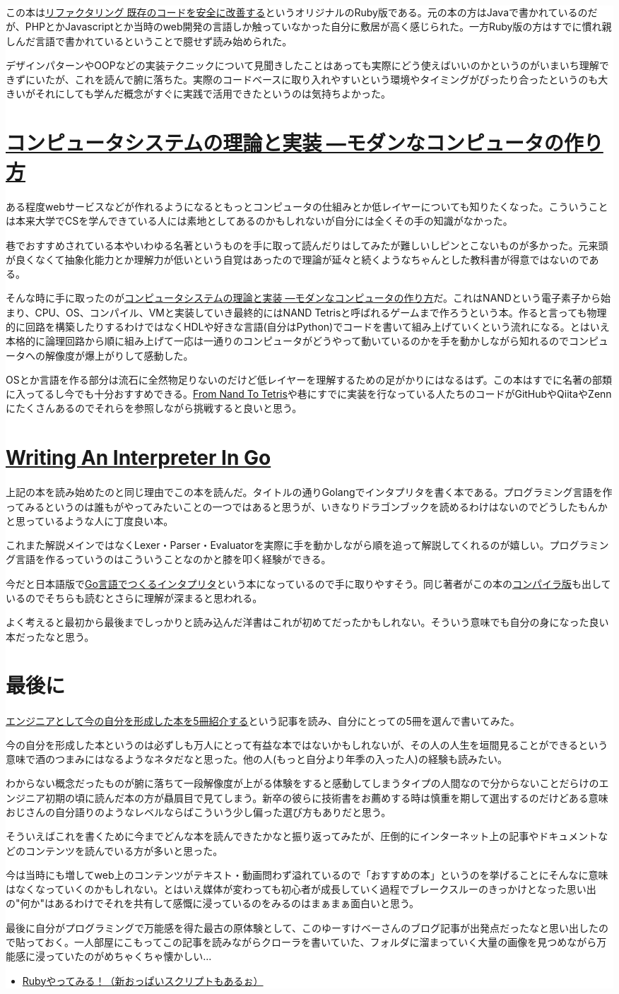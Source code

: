 この本は[リファクタリング 既存のコードを安全に改善する](https://amzn.to/3b3ACYK)というオリジナルのRuby版である。元の本の方はJavaで書かれているのだが、PHPとかJavascriptとか当時のweb開発の言語しか触っていなかった自分に敷居が高く感じられた。一方Ruby版の方はすでに慣れ親しんだ言語で書かれているということで臆せず読み始められた。

デザインパターンやOOPなどの実装テクニックについて見聞きしたことはあっても実際にどう使えばいいのかというのがいまいち理解できずにいたが、これを読んで腑に落ちた。実際のコードベースに取り入れやすいという環境やタイミングがぴったり合ったというのも大きいがそれにしても学んだ概念がすぐに実践で活用できたというのは気持ちよかった。

# [コンピュータシステムの理論と実装 ―モダンなコンピュータの作り方](https://amzn.to/3J5EuFa)
ある程度webサービスなどが作れるようになるともっとコンピュータの仕組みとか低レイヤーについても知りたくなった。こういうことは本来大学でCSを学んできている人には素地としてあるのかもしれないが自分には全くその手の知識がなかった。

巷でおすすめされている本やいわゆる名著というものを手に取って読んだりはしてみたが難しいしピンとこないものが多かった。元来頭が良くなくて抽象化能力とか理解力が低いという自覚はあったので理論が延々と続くようなちゃんとした教科書が得意ではないのである。

そんな時に手に取ったのが[コンピュータシステムの理論と実装 ―モダンなコンピュータの作り方](https://amzn.to/3J5EuFa)だ。これはNANDという電子素子から始まり、CPU、OS、コンパイル、VMと実装していき最終的にはNAND Tetrisと呼ばれるゲームまで作ろうという本。作ると言っても物理的に回路を構築したりするわけではなくHDLや好きな言語(自分はPython)でコードを書いて組み上げていくという流れになる。とはいえ本格的に論理回路から順に組み上げて一応は一通りのコンピュータがどうやって動いているのかを手を動かしながら知れるのでコンピュータへの解像度が爆上がりして感動した。

OSとか言語を作る部分は流石に全然物足りないのだけど低レイヤーを理解するための足がかりにはなるはず。この本はすでに名著の部類に入ってるし今でも十分おすすめできる。[From Nand To Tetris](https://www.nand2tetris.org/)や巷にすでに実装を行なっている人たちのコードがGitHubやQiitaやZennにたくさんあるのでそれらを参照しながら挑戦すると良いと思う。

# [Writing An Interpreter In Go](https://amzn.to/3PCmynY)
上記の本を読み始めたのと同じ理由でこの本を読んだ。タイトルの通りGolangでインタプリタを書く本である。プログラミング言語を作ってみるというのは誰もがやってみたいことの一つではあると思うが、いきなりドラゴンブックを読めるわけはないのでどうしたもんかと思っているような人に丁度良い本。

これまた解説メインではなくLexer・Parser・Evaluatorを実際に手を動かしながら順を追って解説してくれるのが嬉しい。プログラミング言語を作るっていうのはこういうことなのかと膝を叩く経験ができる。

今だと日本語版で[Go言語でつくるインタプリタ](https://amzn.to/3PZvOmd)という本になっているので手に取りやすそう。同じ著者がこの本の[コンパイラ版](https://amzn.to/3POSB3K)も出しているのでそちらも読むとさらに理解が深まると思われる。

よく考えると最初から最後までしっかりと読み込んだ洋書はこれが初めてだったかもしれない。そういう意味でも自分の身になった良い本だったなと思う。

# 最後に
[エンジニアとして今の自分を形成した本を5冊紹介する](https://panda-program.com/posts/introduce-five-books)という記事を読み、自分にとっての5冊を選んで書いてみた。

今の自分を形成した本というのは必ずしも万人にとって有益な本ではないかもしれないが、その人の人生を垣間見ることができるという意味で酒のつまみにはなるようなネタだなと思った。他の人(もっと自分より年季の入った人)の経験も読みたい。

わからない概念だったものが腑に落ちて一段解像度が上がる体験をすると感動してしまうタイプの人間なので分からないことだらけのエンジニア初期の頃に読んだ本の方が贔屓目で見てしまう。新卒の彼らに技術書をお薦めする時は慎重を期して選出するのだけどある意味おじさんの自分語りのようなレベルならばこういう少し偏った選び方もありだと思う。

そういえばこれを書くために今までどんな本を読んできたかなと振り返ってみたが、圧倒的にインターネット上の記事やドキュメントなどのコンテンツを読んでいる方が多いと思った。

今は当時にも増してweb上のコンテンツがテキスト・動画問わず溢れているので「おすすめの本」というのを挙げることにそんなに意味はなくなっていくのかもしれない。とはいえ媒体が変わっても初心者が成長していく過程でブレークスルーのきっかけとなった思い出の"何か"はあるわけでそれを共有して感慨に浸っているのをみるのはまぁまぁ面白いと思う。

最後に自分がプログラミングで万能感を得た最古の原体験として、このゆーすけベーさんのブログ記事が出発点だったなと思い出したので貼っておく。一人部屋にこもってこの記事を読みながらクローラを書いていた、フォルダに溜まっていく大量の画像を見つめながら万能感に浸っていたのがめちゃくちゃ懐かしい...

- [Rubyやってみる！（新おっぱいスクリプトもあるぉ）](https://yusukebe.com/posts/2012/0520074309/)